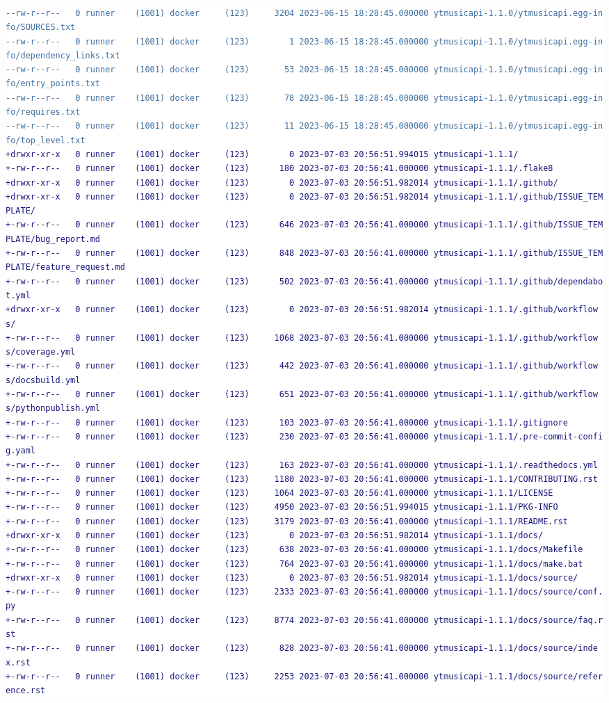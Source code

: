 ```diff
--rw-r--r--   0 runner    (1001) docker     (123)     3204 2023-06-15 18:28:45.000000 ytmusicapi-1.1.0/ytmusicapi.egg-info/SOURCES.txt
--rw-r--r--   0 runner    (1001) docker     (123)        1 2023-06-15 18:28:45.000000 ytmusicapi-1.1.0/ytmusicapi.egg-info/dependency_links.txt
--rw-r--r--   0 runner    (1001) docker     (123)       53 2023-06-15 18:28:45.000000 ytmusicapi-1.1.0/ytmusicapi.egg-info/entry_points.txt
--rw-r--r--   0 runner    (1001) docker     (123)       78 2023-06-15 18:28:45.000000 ytmusicapi-1.1.0/ytmusicapi.egg-info/requires.txt
--rw-r--r--   0 runner    (1001) docker     (123)       11 2023-06-15 18:28:45.000000 ytmusicapi-1.1.0/ytmusicapi.egg-info/top_level.txt
+drwxr-xr-x   0 runner    (1001) docker     (123)        0 2023-07-03 20:56:51.994015 ytmusicapi-1.1.1/
+-rw-r--r--   0 runner    (1001) docker     (123)      180 2023-07-03 20:56:41.000000 ytmusicapi-1.1.1/.flake8
+drwxr-xr-x   0 runner    (1001) docker     (123)        0 2023-07-03 20:56:51.982014 ytmusicapi-1.1.1/.github/
+drwxr-xr-x   0 runner    (1001) docker     (123)        0 2023-07-03 20:56:51.982014 ytmusicapi-1.1.1/.github/ISSUE_TEMPLATE/
+-rw-r--r--   0 runner    (1001) docker     (123)      646 2023-07-03 20:56:41.000000 ytmusicapi-1.1.1/.github/ISSUE_TEMPLATE/bug_report.md
+-rw-r--r--   0 runner    (1001) docker     (123)      848 2023-07-03 20:56:41.000000 ytmusicapi-1.1.1/.github/ISSUE_TEMPLATE/feature_request.md
+-rw-r--r--   0 runner    (1001) docker     (123)      502 2023-07-03 20:56:41.000000 ytmusicapi-1.1.1/.github/dependabot.yml
+drwxr-xr-x   0 runner    (1001) docker     (123)        0 2023-07-03 20:56:51.982014 ytmusicapi-1.1.1/.github/workflows/
+-rw-r--r--   0 runner    (1001) docker     (123)     1068 2023-07-03 20:56:41.000000 ytmusicapi-1.1.1/.github/workflows/coverage.yml
+-rw-r--r--   0 runner    (1001) docker     (123)      442 2023-07-03 20:56:41.000000 ytmusicapi-1.1.1/.github/workflows/docsbuild.yml
+-rw-r--r--   0 runner    (1001) docker     (123)      651 2023-07-03 20:56:41.000000 ytmusicapi-1.1.1/.github/workflows/pythonpublish.yml
+-rw-r--r--   0 runner    (1001) docker     (123)      103 2023-07-03 20:56:41.000000 ytmusicapi-1.1.1/.gitignore
+-rw-r--r--   0 runner    (1001) docker     (123)      230 2023-07-03 20:56:41.000000 ytmusicapi-1.1.1/.pre-commit-config.yaml
+-rw-r--r--   0 runner    (1001) docker     (123)      163 2023-07-03 20:56:41.000000 ytmusicapi-1.1.1/.readthedocs.yml
+-rw-r--r--   0 runner    (1001) docker     (123)     1180 2023-07-03 20:56:41.000000 ytmusicapi-1.1.1/CONTRIBUTING.rst
+-rw-r--r--   0 runner    (1001) docker     (123)     1064 2023-07-03 20:56:41.000000 ytmusicapi-1.1.1/LICENSE
+-rw-r--r--   0 runner    (1001) docker     (123)     4950 2023-07-03 20:56:51.994015 ytmusicapi-1.1.1/PKG-INFO
+-rw-r--r--   0 runner    (1001) docker     (123)     3179 2023-07-03 20:56:41.000000 ytmusicapi-1.1.1/README.rst
+drwxr-xr-x   0 runner    (1001) docker     (123)        0 2023-07-03 20:56:51.982014 ytmusicapi-1.1.1/docs/
+-rw-r--r--   0 runner    (1001) docker     (123)      638 2023-07-03 20:56:41.000000 ytmusicapi-1.1.1/docs/Makefile
+-rw-r--r--   0 runner    (1001) docker     (123)      764 2023-07-03 20:56:41.000000 ytmusicapi-1.1.1/docs/make.bat
+drwxr-xr-x   0 runner    (1001) docker     (123)        0 2023-07-03 20:56:51.982014 ytmusicapi-1.1.1/docs/source/
+-rw-r--r--   0 runner    (1001) docker     (123)     2333 2023-07-03 20:56:41.000000 ytmusicapi-1.1.1/docs/source/conf.py
+-rw-r--r--   0 runner    (1001) docker     (123)     8774 2023-07-03 20:56:41.000000 ytmusicapi-1.1.1/docs/source/faq.rst
+-rw-r--r--   0 runner    (1001) docker     (123)      828 2023-07-03 20:56:41.000000 ytmusicapi-1.1.1/docs/source/index.rst
+-rw-r--r--   0 runner    (1001) docker     (123)     2253 2023-07-03 20:56:41.000000 ytmusicapi-1.1.1/docs/source/reference.rst
```